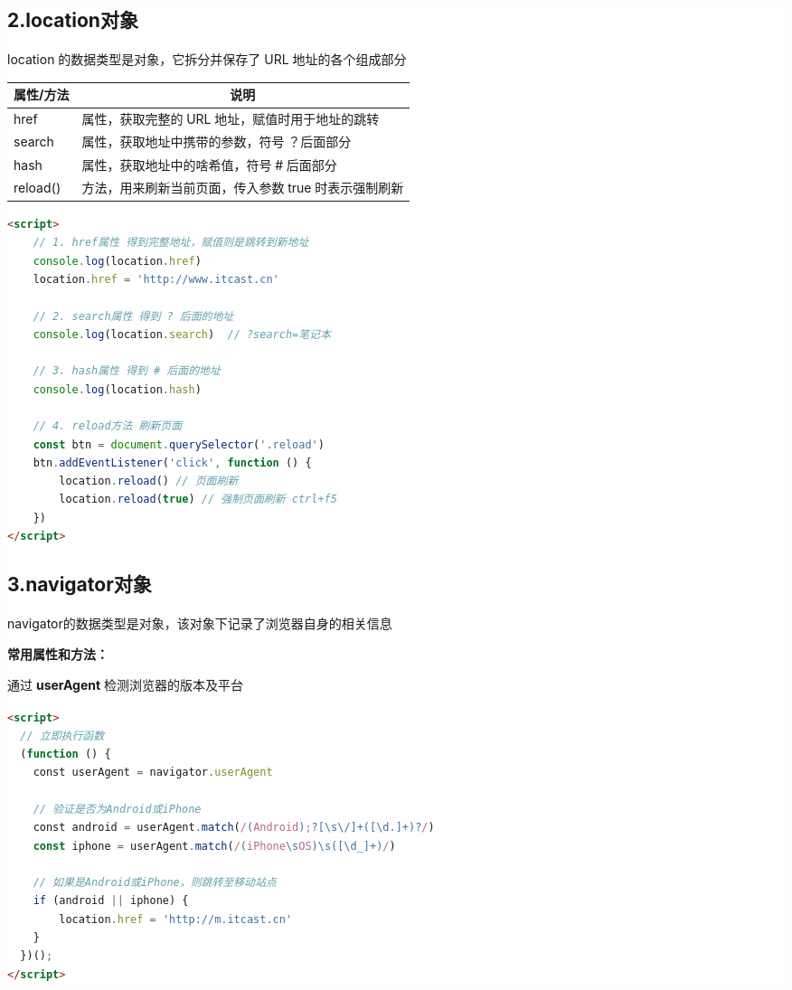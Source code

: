 ## 2.location对象

location 的数据类型是对象，它拆分并保存了 URL 地址的各个组成部分

| 属性/方法 | 说明                                                 |
| --------- | ---------------------------------------------------- |
| href      | 属性，获取完整的 URL 地址，赋值时用于地址的跳转      |
| search    | 属性，获取地址中携带的参数，符号 ？后面部分          |
| hash      | 属性，获取地址中的啥希值，符号 # 后面部分            |
| reload()  | 方法，用来刷新当前页面，传入参数 true 时表示强制刷新 |

~~~html
<script>
    // 1. href属性 得到完整地址，赋值则是跳转到新地址
    console.log(location.href)
    location.href = 'http://www.itcast.cn'

    // 2. search属性 得到 ? 后面的地址 
    console.log(location.search)  // ?search=笔记本

    // 3. hash属性 得到 # 后面的地址
    console.log(location.hash)

    // 4. reload方法 刷新页面
    const btn = document.querySelector('.reload')
    btn.addEventListener('click', function () {
        location.reload() // 页面刷新
        location.reload(true) // 强制页面刷新 ctrl+f5
    })
</script>
~~~

## 3.navigator对象

navigator的数据类型是对象，该对象下记录了浏览器自身的相关信息

**常用属性和方法：**

通过 **userAgent** 检测浏览器的版本及平台

~~~html
<script>
  // 立即执行函数
  (function () {
    const userAgent = navigator.userAgent
    
    // 验证是否为Android或iPhone
    const android = userAgent.match(/(Android);?[\s\/]+([\d.]+)?/)
	const iphone = userAgent.match(/(iPhone\sOS)\s([\d_]+)/)
    
    // 如果是Android或iPhone，则跳转至移动站点
  	if (android || iphone) {
    	location.href = 'http://m.itcast.cn'
  	}
  })();
</script>
~~~
